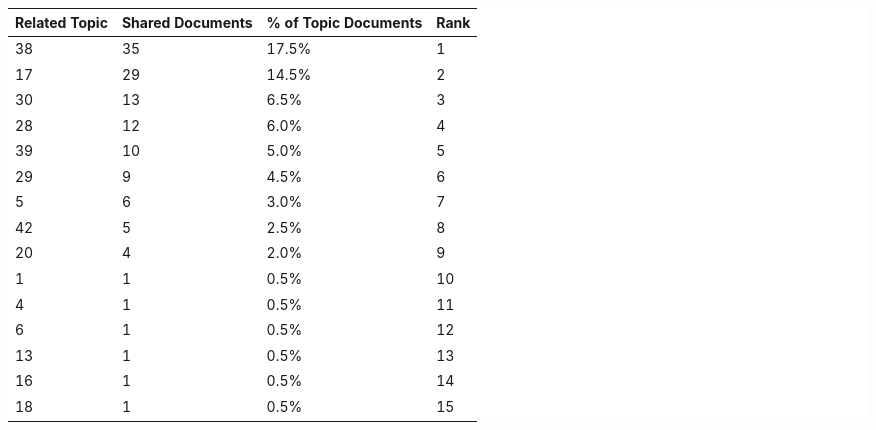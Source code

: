 | Related Topic | Shared Documents | % of Topic Documents | Rank |
|---------------|-----------------|-------------------|------|
| 38 | 35 | 17.5% | 1 |
| 17 | 29 | 14.5% | 2 |
| 30 | 13 | 6.5% | 3 |
| 28 | 12 | 6.0% | 4 |
| 39 | 10 | 5.0% | 5 |
| 29 | 9 | 4.5% | 6 |
| 5 | 6 | 3.0% | 7 |
| 42 | 5 | 2.5% | 8 |
| 20 | 4 | 2.0% | 9 |
| 1 | 1 | 0.5% | 10 |
| 4 | 1 | 0.5% | 11 |
| 6 | 1 | 0.5% | 12 |
| 13 | 1 | 0.5% | 13 |
| 16 | 1 | 0.5% | 14 |
| 18 | 1 | 0.5% | 15 |
